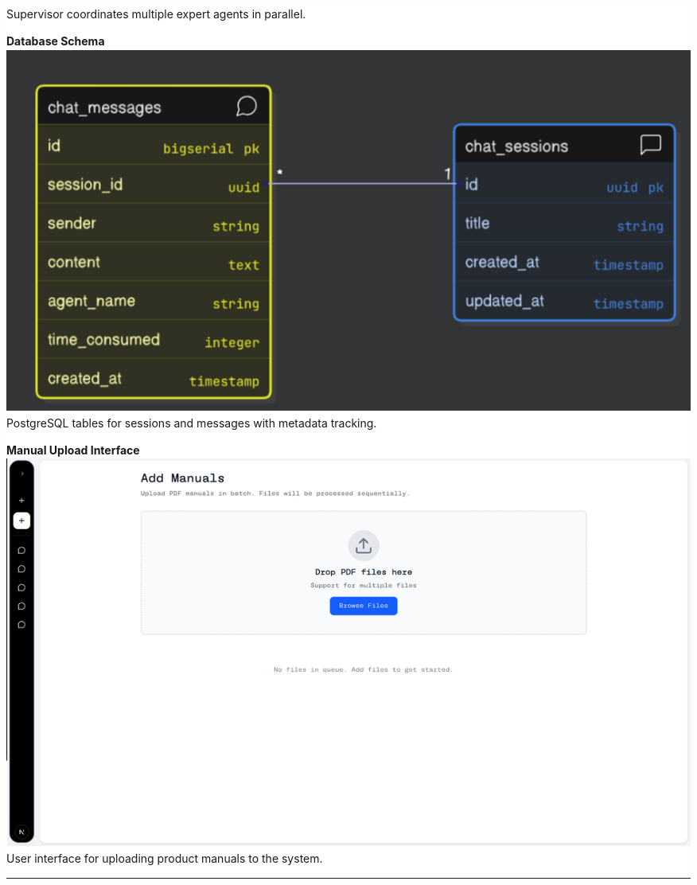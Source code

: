 Supervisor coordinates multiple expert agents in parallel.

**Database Schema**
![Database Schema](docs/database-schema-diagram.png)
PostgreSQL tables for sessions and messages with metadata tracking.

**Manual Upload Interface**
![Upload Interface](docs/manual-upload-interface.png)
User interface for uploading product manuals to the system.

---